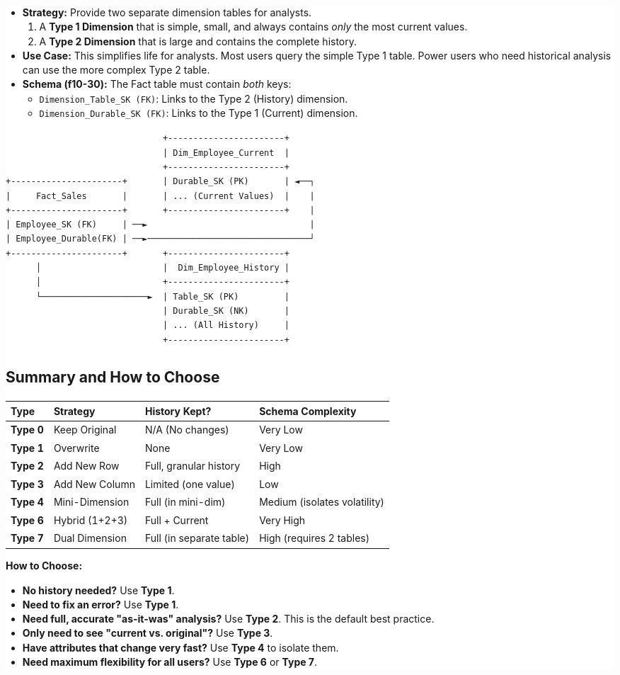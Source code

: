   * **Strategy:** Provide two separate dimension tables for analysts.
    1.  A **Type 1 Dimension** that is simple, small, and always contains *only* the most current values.
    2.  A **Type 2 Dimension** that is large and contains the complete history.
  * **Use Case:** This simplifies life for analysts. Most users query the simple Type 1 table. Power users who need historical analysis can use the more complex Type 2 table.
  * **Schema (f10-30):** The Fact table must contain *both* keys:
      * `Dimension_Table_SK (FK)`: Links to the Type 2 (History) dimension.
      * `Dimension_Durable_SK (FK)`: Links to the Type 1 (Current) dimension.



```
                               +-----------------------+
                               | Dim_Employee_Current  |
                               +-----------------------+
+----------------------+       | Durable_SK (PK)       | ◄──┐
|     Fact_Sales       |       | ... (Current Values)  |    |
+----------------------+       +-----------------------+    |
| Employee_SK (FK)     | ──►                                |
| Employee_Durable(FK) | ──►────────────────────────────────┘
+----------------------+       +-----------------------+
      │                        |  Dim_Employee_History |
      │                        +-----------------------+
      └─────────────────────►  | Table_SK (PK)         |
                               | Durable_SK (NK)       |
                               | ... (All History)     |
                               +-----------------------+
```

## Summary and How to Choose

| Type | Strategy | History Kept? | Schema Complexity |
| :--- | :--- | :--- | :--- |
| **Type 0** | Keep Original | N/A (No changes) | Very Low |
| **Type 1** | Overwrite | None | Very Low |
| **Type 2** | Add New Row | Full, granular history | High |
| **Type 3** | Add New Column | Limited (one value) | Low |
| **Type 4** | Mini-Dimension | Full (in mini-dim) | Medium (isolates volatility) |
| **Type 6** | Hybrid (1+2+3) | Full + Current | Very High |
| **Type 7** | Dual Dimension | Full (in separate table) | High (requires 2 tables) |

**How to Choose:**

  * **No history needed?** Use **Type 1**.
  * **Need to fix an error?** Use **Type 1**.
  * **Need full, accurate "as-it-was" analysis?** Use **Type 2**. This is the default best practice.
  * **Only need to see "current vs. original"?** Use **Type 3**.
  * **Have attributes that change very fast?** Use **Type 4** to isolate them.
  * **Need maximum flexibility for all users?** Use **Type 6** or **Type 7**.
